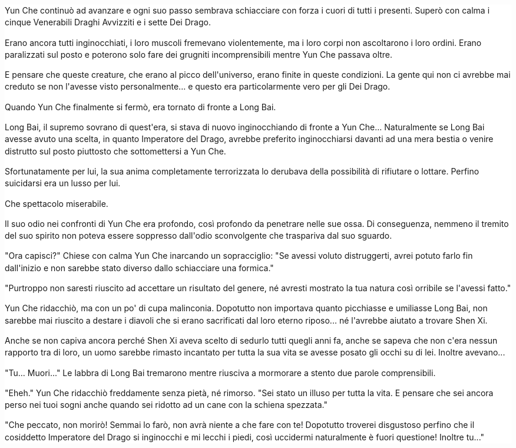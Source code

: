 
Yun Che continuò ad avanzare e ogni suo passo sembrava schiacciare con forza i cuori di tutti i presenti. Superò con calma i cinque Venerabili Draghi Avvizziti e i sette Dei Drago.


Erano ancora tutti inginocchiati, i loro muscoli fremevano violentemente, ma i loro corpi non ascoltarono i loro ordini. Erano paralizzati sul posto e poterono solo fare dei grugniti incomprensibili mentre Yun Che passava oltre.


E pensare che queste creature, che erano al picco dell'universo, erano finite in queste condizioni. La gente qui non ci avrebbe mai creduto se non l'avesse visto personalmente... e questo era particolarmente vero per gli Dei Drago.


Quando Yun Che finalmente si fermò, era tornato di fronte a Long Bai.


Long Bai, il supremo sovrano di quest'era, si stava di nuovo inginocchiando di fronte a Yun Che... Naturalmente se Long Bai avesse avuto una scelta, in quanto Imperatore del Drago, avrebbe preferito inginocchiarsi davanti ad una mera bestia o venire distrutto sul posto piuttosto che sottomettersi a Yun Che.


Sfortunatamente per lui, la sua anima completamente terrorizzata lo derubava della possibilità di rifiutare o lottare. Perfino suicidarsi era un lusso per lui.


Che spettacolo miserabile.


Il suo odio nei confronti di Yun Che era profondo, così profondo da penetrare nelle sue ossa. Di conseguenza, nemmeno il tremito del suo spirito non poteva essere soppresso dall'odio sconvolgente che traspariva dal suo sguardo.


"Ora capisci?" Chiese con calma Yun Che inarcando un sopracciglio: "Se avessi voluto distruggerti, avrei potuto farlo fin dall'inizio e non sarebbe stato diverso dallo schiacciare una formica."


"Purtroppo non saresti riuscito ad accettare un risultato del genere, né avresti mostrato la tua natura così orribile se l'avessi fatto."


Yun Che ridacchiò, ma con un po' di cupa malinconia. Dopotutto non importava quanto picchiasse e umiliasse Long Bai, non sarebbe mai riuscito a destare i diavoli che si erano sacrificati dal loro eterno riposo... né l'avrebbe aiutato a trovare Shen Xi.


Anche se non capiva ancora perché Shen Xi aveva scelto di sedurlo tutti quegli anni fa, anche se sapeva che non c'era nessun rapporto tra di loro, un uomo sarebbe rimasto incantato per tutta la sua vita se avesse posato gli occhi su di lei. Inoltre avevano...


"Tu... Muori..." Le labbra di Long Bai tremarono mentre riusciva a mormorare a stento due parole comprensibili.


"Eheh." Yun Che ridacchiò freddamente senza pietà, né rimorso. "Sei stato un illuso per tutta la vita. E pensare che sei ancora perso nei tuoi sogni anche quando sei ridotto ad un cane con la schiena spezzata."


"Che peccato, non morirò! Semmai lo farò, non avrà niente a che fare con te! Dopotutto troverei disgustoso perfino che il cosiddetto Imperatore del Drago si inginocchi e mi lecchi i piedi, così uccidermi naturalmente è fuori questione! Inoltre tu..."
